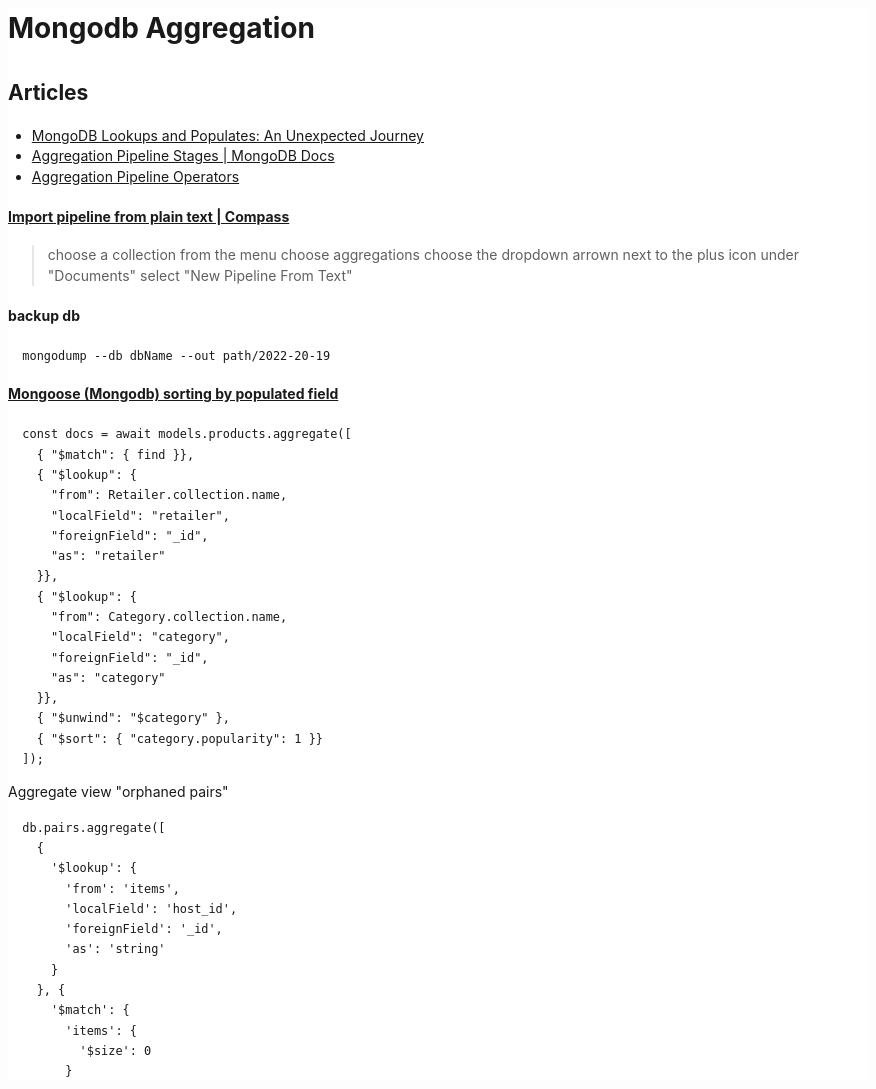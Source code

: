 
# Mongodb Aggregation

## Articles

- [MongoDB Lookups and Populates: An Unexpected Journey](https://medium.com/cameoeng/mongodb-lookups-and-populates-an-unexpected-journey-940e08e36a94)   
- [Aggregation Pipeline Stages | MongoDB Docs](https://docs.mongodb.com/manual/reference/operator/aggregation-pipeline/)   
- [Aggregation Pipeline Operators](https://docs.mongodb.com/manual/reference/operator/aggregation/)  


#### [Import pipeline from plain text | Compass](https://www.mongodb.com/docs/compass/current/import-pipeline-from-text/#open-the-new-pipeline-from-plain-text-dialog)   
> choose a collection from the menu
> choose aggregations
> choose the dropdown arrown next to the plus icon under "Documents"
> select "New Pipeline From Text"

#### backup db

```
  mongodump --db dbName --out path/2022-20-19
```

#### [Mongoose (Mongodb) sorting by populated field](https://stackoverflow.com/questions/56437015/mongoose-mongodb-sorting-by-populated-field)   

```
  const docs = await models.products.aggregate([
    { "$match": { find }},
    { "$lookup": {
      "from": Retailer.collection.name,
      "localField": "retailer",
      "foreignField": "_id",
      "as": "retailer"
    }},
    { "$lookup": {
      "from": Category.collection.name,
      "localField": "category",
      "foreignField": "_id",
      "as": "category"
    }},
    { "$unwind": "$category" },
    { "$sort": { "category.popularity": 1 }}
  ]);
```

Aggregate view "orphaned pairs"

```
  db.pairs.aggregate([
    {
      '$lookup': {
        'from': 'items', 
        'localField': 'host_id', 
        'foreignField': '_id', 
        'as': 'string'
      }
    }, {
      '$match': {
        'items': {
          '$size': 0
        }
```